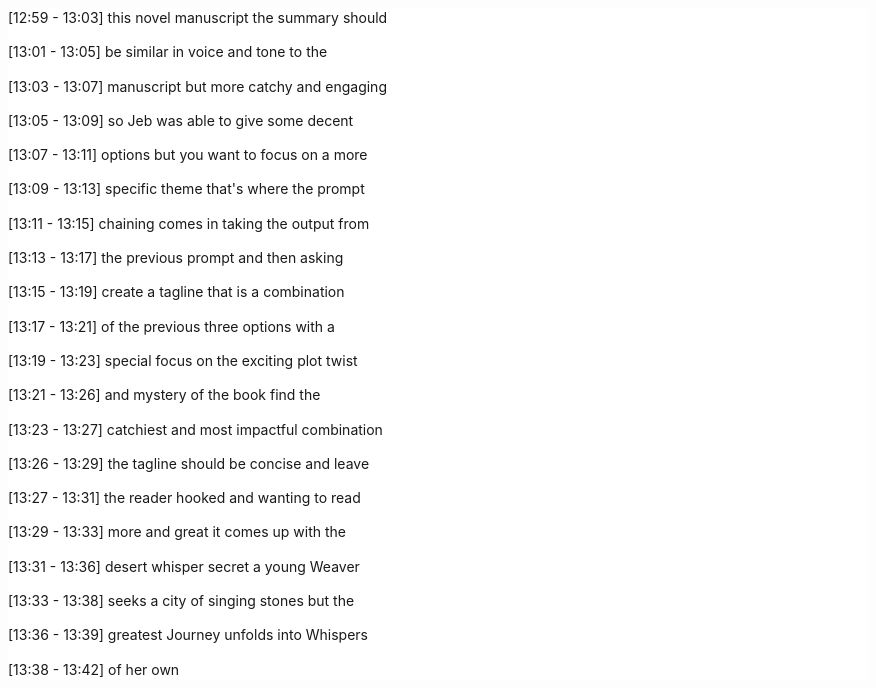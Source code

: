 [12:59 - 13:03]
this novel manuscript the summary should

[13:01 - 13:05]
be similar in voice and tone to the

[13:03 - 13:07]
manuscript but more catchy and engaging

[13:05 - 13:09]
so Jeb was able to give some decent

[13:07 - 13:11]
options but you want to focus on a more

[13:09 - 13:13]
specific theme that's where the prompt

[13:11 - 13:15]
chaining comes in taking the output from

[13:13 - 13:17]
the previous prompt and then asking

[13:15 - 13:19]
create a tagline that is a combination

[13:17 - 13:21]
of the previous three options with a

[13:19 - 13:23]
special focus on the exciting plot twist

[13:21 - 13:26]
and mystery of the book find the

[13:23 - 13:27]
catchiest and most impactful combination

[13:26 - 13:29]
the tagline should be concise and leave

[13:27 - 13:31]
the reader hooked and wanting to read

[13:29 - 13:33]
more and great it comes up with the

[13:31 - 13:36]
desert whisper secret a young Weaver

[13:33 - 13:38]
seeks a city of singing stones but the

[13:36 - 13:39]
greatest Journey unfolds into Whispers

[13:38 - 13:42]
of her own

